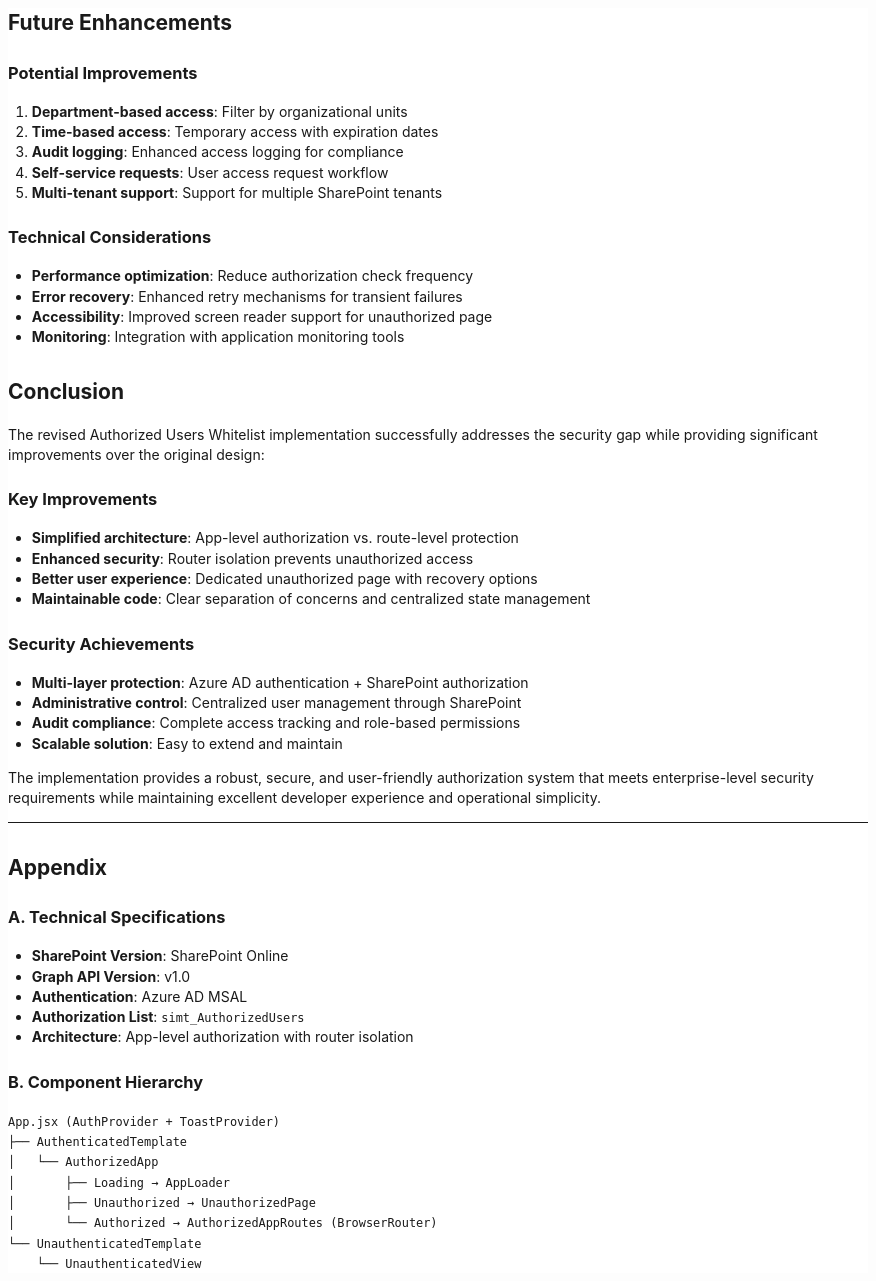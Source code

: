 ## Future Enhancements

### Potential Improvements
1. **Department-based access**: Filter by organizational units
2. **Time-based access**: Temporary access with expiration dates
3. **Audit logging**: Enhanced access logging for compliance
4. **Self-service requests**: User access request workflow
5. **Multi-tenant support**: Support for multiple SharePoint tenants

### Technical Considerations
- **Performance optimization**: Reduce authorization check frequency
- **Error recovery**: Enhanced retry mechanisms for transient failures
- **Accessibility**: Improved screen reader support for unauthorized page
- **Monitoring**: Integration with application monitoring tools

## Conclusion

The revised Authorized Users Whitelist implementation successfully addresses the security gap while providing significant improvements over the original design:

### Key Improvements
- **Simplified architecture**: App-level authorization vs. route-level protection
- **Enhanced security**: Router isolation prevents unauthorized access
- **Better user experience**: Dedicated unauthorized page with recovery options
- **Maintainable code**: Clear separation of concerns and centralized state management

### Security Achievements
- **Multi-layer protection**: Azure AD authentication + SharePoint authorization
- **Administrative control**: Centralized user management through SharePoint
- **Audit compliance**: Complete access tracking and role-based permissions
- **Scalable solution**: Easy to extend and maintain

The implementation provides a robust, secure, and user-friendly authorization system that meets enterprise-level security requirements while maintaining excellent developer experience and operational simplicity.

---

## Appendix

### A. Technical Specifications
- **SharePoint Version**: SharePoint Online
- **Graph API Version**: v1.0
- **Authentication**: Azure AD MSAL
- **Authorization List**: `simt_AuthorizedUsers`
- **Architecture**: App-level authorization with router isolation

### B. Component Hierarchy
```
App.jsx (AuthProvider + ToastProvider)
├── AuthenticatedTemplate
│   └── AuthorizedApp
│       ├── Loading → AppLoader
│       ├── Unauthorized → UnauthorizedPage
│       └── Authorized → AuthorizedAppRoutes (BrowserRouter)
└── UnauthenticatedTemplate
    └── UnauthenticatedView
```
